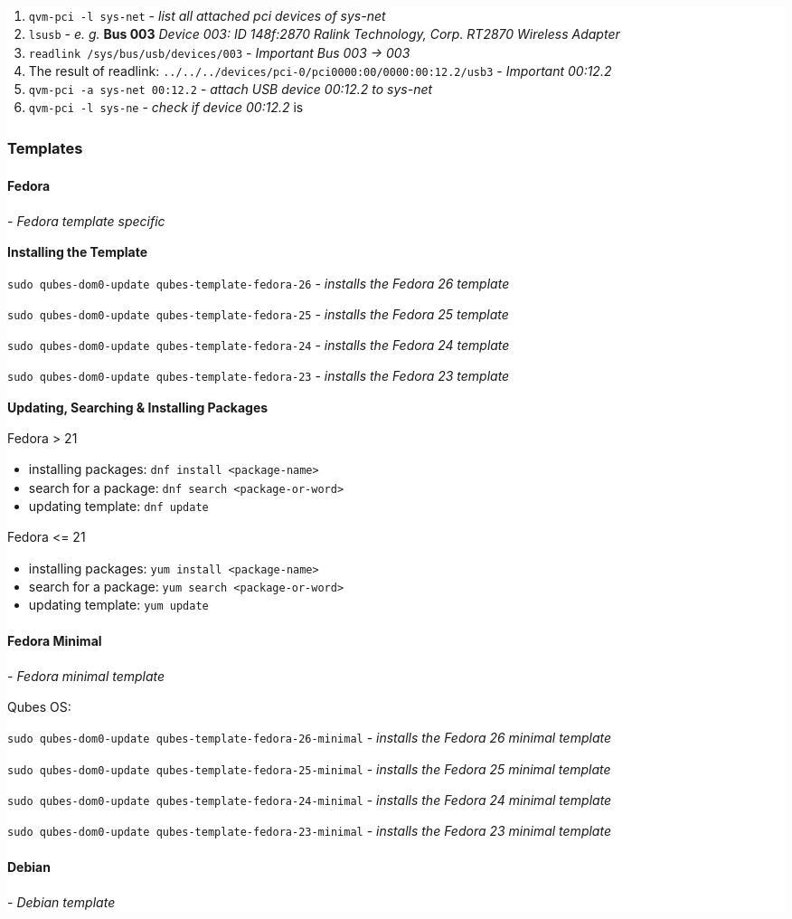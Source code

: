 1. `qvm-pci -l sys-net` - *list all attached pci devices of sys-net*
2. `lsusb` - *e. g.* **Bus 003** *Device 003: ID 148f:2870 Ralink Technology, Corp. RT2870 Wireless Adapter*
3. `readlink /sys/bus/usb/devices/003` - *Important Bus 003 -> 003*
4. The result of readlink: `../../../devices/pci-0/pci0000:00/0000:00:12.2/usb3` - *Important 00:12.2*
5. `qvm-pci -a sys-net 00:12.2` - *attach USB device 00:12.2 to sys-net*
6. `qvm-pci -l sys-ne` - *check if device 00:12.2* is

### Templates

#### Fedora
\- *Fedora template specific*

**Installing the Template**

`sudo qubes-dom0-update qubes-template-fedora-26` - *installs the Fedora 26 template*

`sudo qubes-dom0-update qubes-template-fedora-25` - *installs the Fedora 25 template*

`sudo qubes-dom0-update qubes-template-fedora-24` - *installs the Fedora 24 template*

`sudo qubes-dom0-update qubes-template-fedora-23` - *installs the Fedora 23 template*

**Updating, Searching & Installing Packages**

Fedora > 21

- installing packages: `dnf install <package-name>`
- search for a package: `dnf search <package-or-word>`
- updating template: `dnf update`

Fedora <= 21

- installing packages: `yum install <package-name>`
- search for a package: `yum search <package-or-word>`
- updating template: `yum update`

#### Fedora Minimal
\- *Fedora minimal template*

Qubes OS:

`sudo qubes-dom0-update qubes-template-fedora-26-minimal` - *installs the Fedora 26 minimal template*

`sudo qubes-dom0-update qubes-template-fedora-25-minimal` - *installs the Fedora 25 minimal template*

`sudo qubes-dom0-update qubes-template-fedora-24-minimal` - *installs the Fedora 24 minimal template*

`sudo qubes-dom0-update qubes-template-fedora-23-minimal` - *installs the Fedora 23 minimal template*

#### Debian
\- *Debian template*
